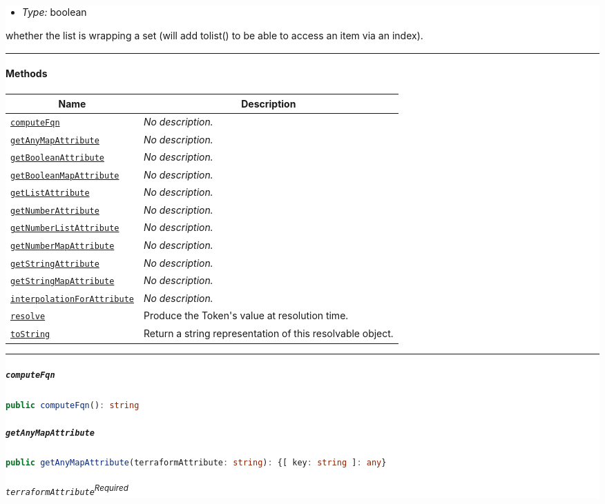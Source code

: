 - *Type:* boolean

whether the list is wrapping a set (will add tolist() to be able to access an item via an index).

---

#### Methods <a name="Methods" id="Methods"></a>

| **Name** | **Description** |
| --- | --- |
| <code><a href="#@cdktf/provider-cloudflare.dataCloudflareAccountMember.DataCloudflareAccountMemberPoliciesOutputReference.computeFqn">computeFqn</a></code> | *No description.* |
| <code><a href="#@cdktf/provider-cloudflare.dataCloudflareAccountMember.DataCloudflareAccountMemberPoliciesOutputReference.getAnyMapAttribute">getAnyMapAttribute</a></code> | *No description.* |
| <code><a href="#@cdktf/provider-cloudflare.dataCloudflareAccountMember.DataCloudflareAccountMemberPoliciesOutputReference.getBooleanAttribute">getBooleanAttribute</a></code> | *No description.* |
| <code><a href="#@cdktf/provider-cloudflare.dataCloudflareAccountMember.DataCloudflareAccountMemberPoliciesOutputReference.getBooleanMapAttribute">getBooleanMapAttribute</a></code> | *No description.* |
| <code><a href="#@cdktf/provider-cloudflare.dataCloudflareAccountMember.DataCloudflareAccountMemberPoliciesOutputReference.getListAttribute">getListAttribute</a></code> | *No description.* |
| <code><a href="#@cdktf/provider-cloudflare.dataCloudflareAccountMember.DataCloudflareAccountMemberPoliciesOutputReference.getNumberAttribute">getNumberAttribute</a></code> | *No description.* |
| <code><a href="#@cdktf/provider-cloudflare.dataCloudflareAccountMember.DataCloudflareAccountMemberPoliciesOutputReference.getNumberListAttribute">getNumberListAttribute</a></code> | *No description.* |
| <code><a href="#@cdktf/provider-cloudflare.dataCloudflareAccountMember.DataCloudflareAccountMemberPoliciesOutputReference.getNumberMapAttribute">getNumberMapAttribute</a></code> | *No description.* |
| <code><a href="#@cdktf/provider-cloudflare.dataCloudflareAccountMember.DataCloudflareAccountMemberPoliciesOutputReference.getStringAttribute">getStringAttribute</a></code> | *No description.* |
| <code><a href="#@cdktf/provider-cloudflare.dataCloudflareAccountMember.DataCloudflareAccountMemberPoliciesOutputReference.getStringMapAttribute">getStringMapAttribute</a></code> | *No description.* |
| <code><a href="#@cdktf/provider-cloudflare.dataCloudflareAccountMember.DataCloudflareAccountMemberPoliciesOutputReference.interpolationForAttribute">interpolationForAttribute</a></code> | *No description.* |
| <code><a href="#@cdktf/provider-cloudflare.dataCloudflareAccountMember.DataCloudflareAccountMemberPoliciesOutputReference.resolve">resolve</a></code> | Produce the Token's value at resolution time. |
| <code><a href="#@cdktf/provider-cloudflare.dataCloudflareAccountMember.DataCloudflareAccountMemberPoliciesOutputReference.toString">toString</a></code> | Return a string representation of this resolvable object. |

---

##### `computeFqn` <a name="computeFqn" id="@cdktf/provider-cloudflare.dataCloudflareAccountMember.DataCloudflareAccountMemberPoliciesOutputReference.computeFqn"></a>

```typescript
public computeFqn(): string
```

##### `getAnyMapAttribute` <a name="getAnyMapAttribute" id="@cdktf/provider-cloudflare.dataCloudflareAccountMember.DataCloudflareAccountMemberPoliciesOutputReference.getAnyMapAttribute"></a>

```typescript
public getAnyMapAttribute(terraformAttribute: string): {[ key: string ]: any}
```

###### `terraformAttribute`<sup>Required</sup> <a name="terraformAttribute" id="@cdktf/provider-cloudflare.dataCloudflareAccountMember.DataCloudflareAccountMemberPoliciesOutputReference.getAnyMapAttribute.parameter.terraformAttribute"></a>

